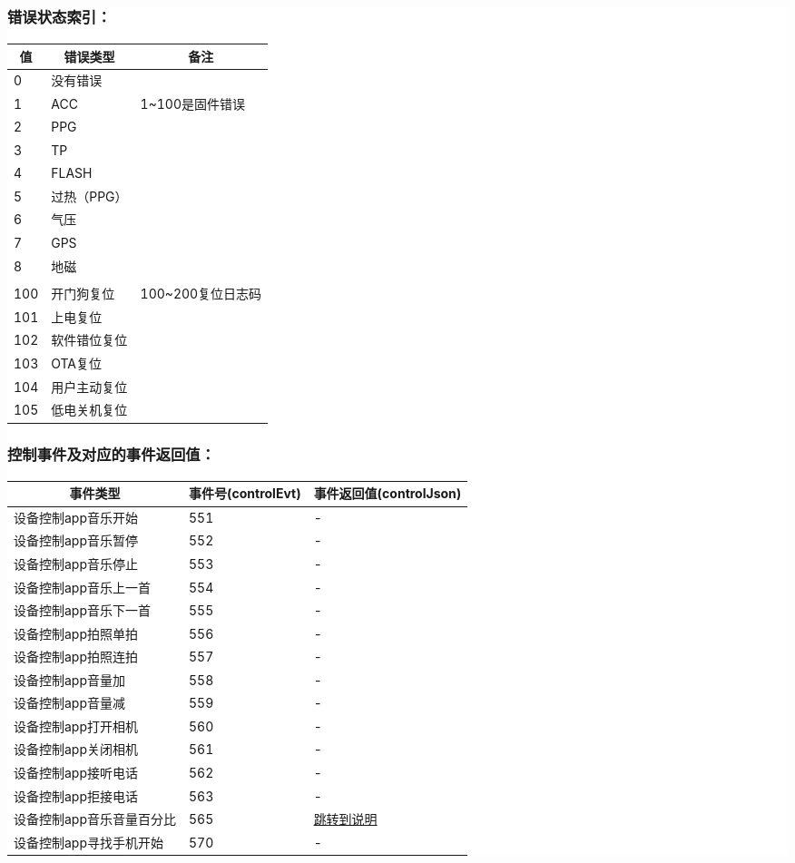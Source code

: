 

### 错误状态索引：<a id="04">&nbsp;</a>

| 值   | 错误类型     | 备注              |
| ---- | ------------ | ----------------- |
| 0    | 没有错误     |                   |
| 1    | ACC          | 1~100是固件错误   |
| 2    | PPG          |                   |
| 3    | TP           |                   |
| 4    | FLASH        |                   |
| 5    | 过热（PPG）  |                   |
| 6    | 气压         |                   |
| 7    | GPS          |                   |
| 8    | 地磁         |                   |
|      |              |                   |
| 100  | 开门狗复位   | 100~200复位日志码 |
| 101  | 上电复位     |                   |
| 102  | 软件错位复位 |                   |
| 103  | OTA复位      |                   |
| 104  | 用户主动复位 |                   |
| 105  | 低电关机复位 |                   |



### 控制事件及对应的事件返回值：<a id="05">&nbsp;</a>

| 事件类型                  | 事件号(controlEvt) | 事件返回值(controlJson)                                      |
| ------------------------- | ------------------ | ------------------------------------------------------------ |
| 设备控制app音乐开始       | 551                | -                                                            |
| 设备控制app音乐暂停       | 552                | -                                                            |
| 设备控制app音乐停止       | 553                | -                                                            |
| 设备控制app音乐上一首     | 554                | -                                                            |
| 设备控制app音乐下一首     | 555                | -                                                            |
| 设备控制app拍照单拍       | 556                | -                                                            |
| 设备控制app拍照连拍       | 557                | -                                                            |
| 设备控制app音量加         | 558                | -                                                            |
| 设备控制app音量减         | 559                | -                                                            |
| 设备控制app打开相机       | 560                | -                                                            |
| 设备控制app关闭相机       | 561                | -                                                            |
| 设备控制app接听电话       | 562                | -                                                            |
| 设备控制app拒接电话       | 563                | -                                                            |
| 设备控制app音乐音量百分比 | 565                | [跳转到说明](../evtControl/IDODeviceControlVolumePercentage.md) |
| 设备控制app寻找手机开始   | 570                | -                                                            |